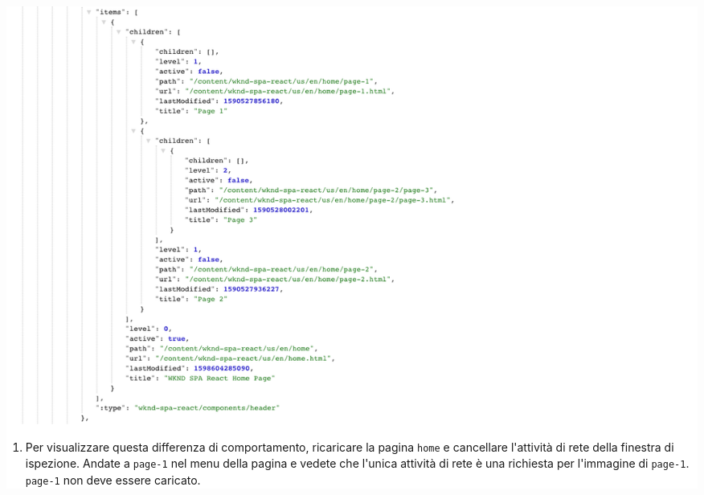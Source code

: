    ![WKND SPA Raggruppamento di elementi del progetto](assets/wknd-pages.png)

1. Per visualizzare questa differenza di comportamento, ricaricare la pagina `home` e cancellare l&#39;attività di rete della finestra di ispezione. Andate a `page-1` nel menu della pagina e vedete che l&#39;unica attività di rete è una richiesta per l&#39;immagine di `page-1`. `page-1` non deve essere caricato.
